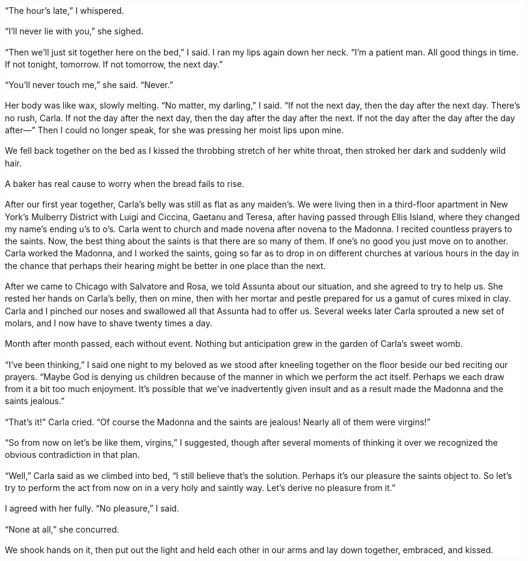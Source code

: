 “The hour’s late,” I whispered.

“I’ll never lie with you,” she sighed.

“Then we’ll just sit together here on the bed,” I said. I ran my lips again down her neck. “I’m a patient man. All good things in time. If not tonight, tomorrow. If not tomorrow, the next day.”

“You’ll never touch me,” she said. “Never.”

Her body was like wax, slowly melting. “No matter, my darling,” I said. “If not the next day, then the day after the next day. There’s no rush, Carla. If not the day after the next day, then the day after the day after the next. If not the day after the day after the day after—” Then I could no longer speak, for she was pressing her moist lips upon mine.

We fell back together on the bed as I kissed the throbbing stretch of her white throat, then stroked her dark and suddenly wild hair.

A baker has real cause to worry when the bread fails to rise.

After our first year together, Carla’s belly was still as flat as any maiden’s. We were living then in a third-floor apartment in New York’s Mulberry District with Luigi and Ciccina, Gaetanu and Teresa, after having passed through Ellis Island, where they changed my name’s ending u’s to o’s. Carla went to church and made novena after novena to the Madonna. I recited countless prayers to the saints. Now, the best thing about the saints is that there are so many of them. If one’s no good you just move on to another. Carla worked the Madonna, and I worked the saints, going so far as to drop in on different churches at various hours in the day in the chance that perhaps their hearing might be better in one place than the next.

After we came to Chicago with Salvatore and Rosa, we told Assunta about our situation, and she agreed to try to help us. She rested her hands on Carla’s belly, then on mine, then with her mortar and pestle prepared for us a gamut of cures mixed in clay. Carla and I pinched our noses and swallowed all that Assunta had to offer us. Several weeks later Carla sprouted a new set of molars, and I now have to shave twenty times a day.

Month after month passed, each without event. Nothing but anticipation grew in the garden of Carla’s sweet womb.

“I’ve been thinking,” I said one night to my beloved as we stood after kneeling together on the floor beside our bed reciting our prayers. “Maybe God is denying us children because of the manner in which we perform the act itself. Perhaps we each draw from it a bit too much enjoyment. It’s possible that we’ve inadvertently given insult and as a result made the Madonna and the saints jealous.”

“That’s it!” Carla cried. “Of course the Madonna and the saints are jealous! Nearly all of them were virgins!”

“So from now on let’s be like them, virgins,” I suggested, though after several moments of thinking it over we recognized the obvious contradiction in that plan.

“Well,” Carla said as we climbed into bed, “I still believe that’s the solution. Perhaps it’s our pleasure the saints object to. So let’s try to perform the act from now on in a very holy and saintly way. Let’s derive no pleasure from it.”

I agreed with her fully. “No pleasure,” I said.

“None at all,” she concurred.

We shook hands on it, then put out the light and held each other in our arms and lay down together, embraced, and kissed.
